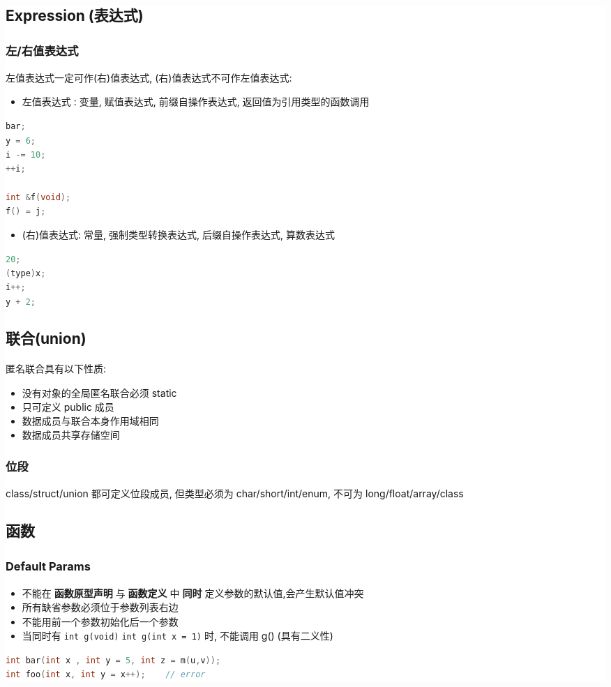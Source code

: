 ## Expression (表达式)

### 左/右值表达式

左值表达式一定可作(右)值表达式, (右)值表达式不可作左值表达式:

- 左值表达式 : 变量, 赋值表达式, 前缀自操作表达式, 返回值为引用类型的函数调用

```cpp
bar;
y = 6;
i -= 10;
++i;

int &f(void);
f() = j;
```

- (右)值表达式: 常量, 强制类型转换表达式, 后缀自操作表达式, 算数表达式

```cpp
20;
(type)x;
i++;
y + 2;
```

## 联合(union)

匿名联合具有以下性质:

- 没有对象的全局匿名联合必须 static
- 只可定义 public 成员
- 数据成员与联合本身作用域相同
- 数据成员共享存储空间

### 位段

class/struct/union 都可定义位段成员, 但类型必须为 char/short/int/enum, 不可为 long/float/array/class

## 函数

### Default Params

- 不能在 **函数原型声明** 与 **函数定义** 中 **同时** 定义参数的默认值,会产生默认值冲突
- 所有缺省参数必须位于参数列表右边
- 不能用前一个参数初始化后一个参数
- 当同时有 `int g(void)` `int g(int x = 1)` 时, 不能调用 g() (具有二义性)

```cpp
int bar(int x , int y = 5, int z = m(u,v));
int foo(int x, int y = x++);    // error
```
